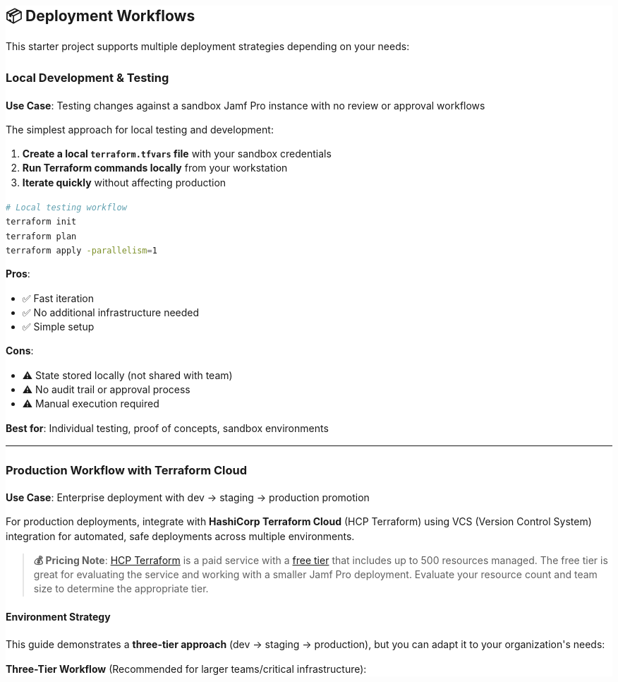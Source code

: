 ## 📦 Deployment Workflows

This starter project supports multiple deployment strategies depending on your needs:

### Local Development & Testing

**Use Case**: Testing changes against a sandbox Jamf Pro instance with no review or approval workflows

The simplest approach for local testing and development:

1. **Create a local `terraform.tfvars` file** with your sandbox credentials
2. **Run Terraform commands locally** from your workstation
3. **Iterate quickly** without affecting production

```bash
# Local testing workflow
terraform init
terraform plan
terraform apply -parallelism=1
```

**Pros**:

- ✅ Fast iteration
- ✅ No additional infrastructure needed
- ✅ Simple setup

**Cons**:

- ⚠️ State stored locally (not shared with team)
- ⚠️ No audit trail or approval process
- ⚠️ Manual execution required

**Best for**: Individual testing, proof of concepts, sandbox environments

---

### Production Workflow with Terraform Cloud

**Use Case**: Enterprise deployment with dev → staging → production promotion

For production deployments, integrate with **HashiCorp Terraform Cloud** (HCP Terraform) using VCS (Version Control System) integration for automated, safe deployments across multiple environments.

> **💰 Pricing Note**: [HCP Terraform](https://developer.hashicorp.com/terraform/cloud-docs) is a paid service with a [free tier](https://developer.hashicorp.com/terraform/cloud-docs/overview#free-organizations) that includes up to 500 resources managed. The free tier is great for evaluating the service and working with a smaller Jamf Pro deployment. Evaluate your resource count and team size to determine the appropriate tier.

#### Environment Strategy

This guide demonstrates a **three-tier approach** (dev → staging → production), but you can adapt it to your organization's needs:

**Three-Tier Workflow** (Recommended for larger teams/critical infrastructure):
